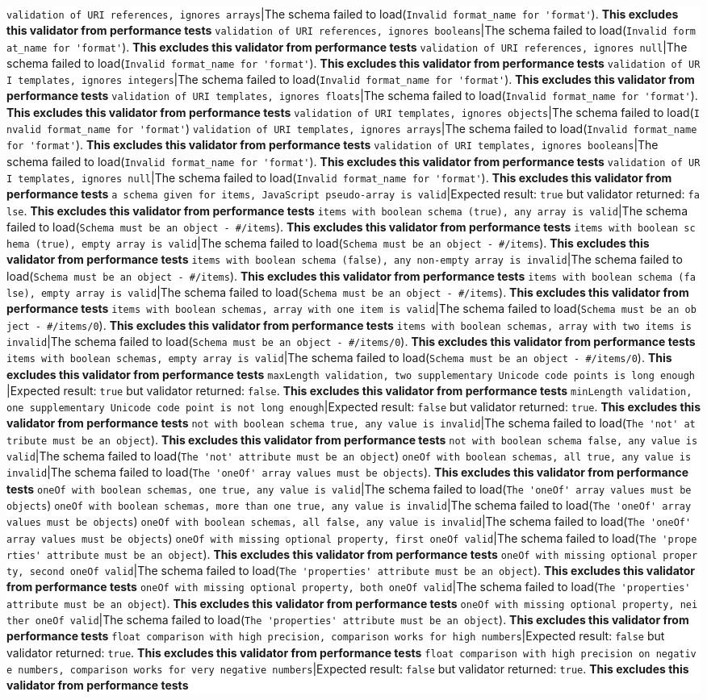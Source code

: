 `validation of URI references, ignores arrays`|The schema failed to load(`Invalid format_name for 'format'`). **This excludes this validator from performance tests**
`validation of URI references, ignores booleans`|The schema failed to load(`Invalid format_name for 'format'`). **This excludes this validator from performance tests**
`validation of URI references, ignores null`|The schema failed to load(`Invalid format_name for 'format'`). **This excludes this validator from performance tests**
`validation of URI templates, ignores integers`|The schema failed to load(`Invalid format_name for 'format'`). **This excludes this validator from performance tests**
`validation of URI templates, ignores floats`|The schema failed to load(`Invalid format_name for 'format'`). **This excludes this validator from performance tests**
`validation of URI templates, ignores objects`|The schema failed to load(`Invalid format_name for 'format'`)
`validation of URI templates, ignores arrays`|The schema failed to load(`Invalid format_name for 'format'`). **This excludes this validator from performance tests**
`validation of URI templates, ignores booleans`|The schema failed to load(`Invalid format_name for 'format'`). **This excludes this validator from performance tests**
`validation of URI templates, ignores null`|The schema failed to load(`Invalid format_name for 'format'`). **This excludes this validator from performance tests**
`a schema given for items, JavaScript pseudo-array is valid`|Expected result: `true` but validator returned: `false`. **This excludes this validator from performance tests**
`items with boolean schema (true), any array is valid`|The schema failed to load(`Schema must be an object - #/items`). **This excludes this validator from performance tests**
`items with boolean schema (true), empty array is valid`|The schema failed to load(`Schema must be an object - #/items`). **This excludes this validator from performance tests**
`items with boolean schema (false), any non-empty array is invalid`|The schema failed to load(`Schema must be an object - #/items`). **This excludes this validator from performance tests**
`items with boolean schema (false), empty array is valid`|The schema failed to load(`Schema must be an object - #/items`). **This excludes this validator from performance tests**
`items with boolean schemas, array with one item is valid`|The schema failed to load(`Schema must be an object - #/items/0`). **This excludes this validator from performance tests**
`items with boolean schemas, array with two items is invalid`|The schema failed to load(`Schema must be an object - #/items/0`). **This excludes this validator from performance tests**
`items with boolean schemas, empty array is valid`|The schema failed to load(`Schema must be an object - #/items/0`). **This excludes this validator from performance tests**
`maxLength validation, two supplementary Unicode code points is long enough`|Expected result: `true` but validator returned: `false`. **This excludes this validator from performance tests**
`minLength validation, one supplementary Unicode code point is not long enough`|Expected result: `false` but validator returned: `true`. **This excludes this validator from performance tests**
`not with boolean schema true, any value is invalid`|The schema failed to load(`The 'not' attribute must be an object`). **This excludes this validator from performance tests**
`not with boolean schema false, any value is valid`|The schema failed to load(`The 'not' attribute must be an object`)
`oneOf with boolean schemas, all true, any value is invalid`|The schema failed to load(`The 'oneOf' array values must be objects`). **This excludes this validator from performance tests**
`oneOf with boolean schemas, one true, any value is valid`|The schema failed to load(`The 'oneOf' array values must be objects`)
`oneOf with boolean schemas, more than one true, any value is invalid`|The schema failed to load(`The 'oneOf' array values must be objects`)
`oneOf with boolean schemas, all false, any value is invalid`|The schema failed to load(`The 'oneOf' array values must be objects`)
`oneOf with missing optional property, first oneOf valid`|The schema failed to load(`The 'properties' attribute must be an object`). **This excludes this validator from performance tests**
`oneOf with missing optional property, second oneOf valid`|The schema failed to load(`The 'properties' attribute must be an object`). **This excludes this validator from performance tests**
`oneOf with missing optional property, both oneOf valid`|The schema failed to load(`The 'properties' attribute must be an object`). **This excludes this validator from performance tests**
`oneOf with missing optional property, neither oneOf valid`|The schema failed to load(`The 'properties' attribute must be an object`). **This excludes this validator from performance tests**
`float comparison with high precision, comparison works for high numbers`|Expected result: `false` but validator returned: `true`. **This excludes this validator from performance tests**
`float comparison with high precision on negative numbers, comparison works for very negative numbers`|Expected result: `false` but validator returned: `true`. **This excludes this validator from performance tests**